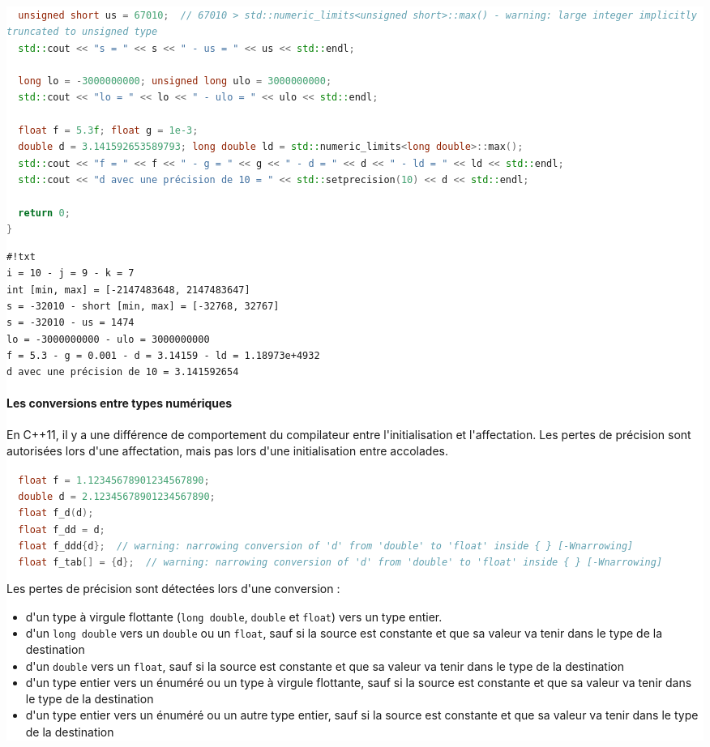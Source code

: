 ``` cpp
  unsigned short us = 67010;  // 67010 > std::numeric_limits<unsigned short>::max() - warning: large integer implicitly truncated to unsigned type
  std::cout << "s = " << s << " - us = " << us << std::endl;

  long lo = -3000000000; unsigned long ulo = 3000000000;
  std::cout << "lo = " << lo << " - ulo = " << ulo << std::endl;

  float f = 5.3f; float g = 1e-3;
  double d = 3.141592653589793; long double ld = std::numeric_limits<long double>::max();
  std::cout << "f = " << f << " - g = " << g << " - d = " << d << " - ld = " << ld << std::endl;
  std::cout << "d avec une précision de 10 = " << std::setprecision(10) << d << std::endl;

  return 0;
}
```

    #!txt
    i = 10 - j = 9 - k = 7
    int [min, max] = [-2147483648, 2147483647]
    s = -32010 - short [min, max] = [-32768, 32767]
    s = -32010 - us = 1474
    lo = -3000000000 - ulo = 3000000000
    f = 5.3 - g = 0.001 - d = 3.14159 - ld = 1.18973e+4932
    d avec une précision de 10 = 3.141592654

#### Les conversions entre types numériques

En C++11, il y a une différence de comportement du compilateur entre l'initialisation et l'affectation. Les pertes de précision sont autorisées lors d'une affectation, mais pas lors d'une initialisation entre accolades.

``` cpp
  float f = 1.12345678901234567890;
  double d = 2.12345678901234567890;
  float f_d(d);
  float f_dd = d;
  float f_ddd{d};  // warning: narrowing conversion of 'd' from 'double' to 'float' inside { } [-Wnarrowing]
  float f_tab[] = {d};  // warning: narrowing conversion of 'd' from 'double' to 'float' inside { } [-Wnarrowing]
```

Les pertes de précision sont détectées lors d'une conversion :

  - d'un type à virgule flottante (`long double`, `double` et `float`) vers un type entier.
  - d'un `long double` vers un `double` ou un `float`, sauf si la source est constante et que sa valeur va tenir dans le type de la destination
  - d'un `double` vers un `float`, sauf si la source est constante et que sa valeur va tenir dans le type de la destination
  - d'un type entier vers un énuméré ou un type à virgule flottante, sauf si la source est constante et que sa valeur va tenir dans le type de la destination
  - d'un type entier vers un énuméré ou un autre type entier, sauf si la source est constante et que sa valeur va tenir dans le type de la destination
